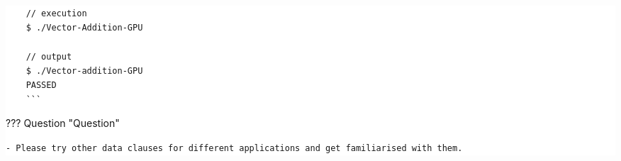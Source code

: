         // execution
        $ ./Vector-Addition-GPU
        
        // output
        $ ./Vector-addition-GPU
        PASSED
        ```


??? Question "Question"

    - Please try other data clauses for	different applications and get familiarised with them.


